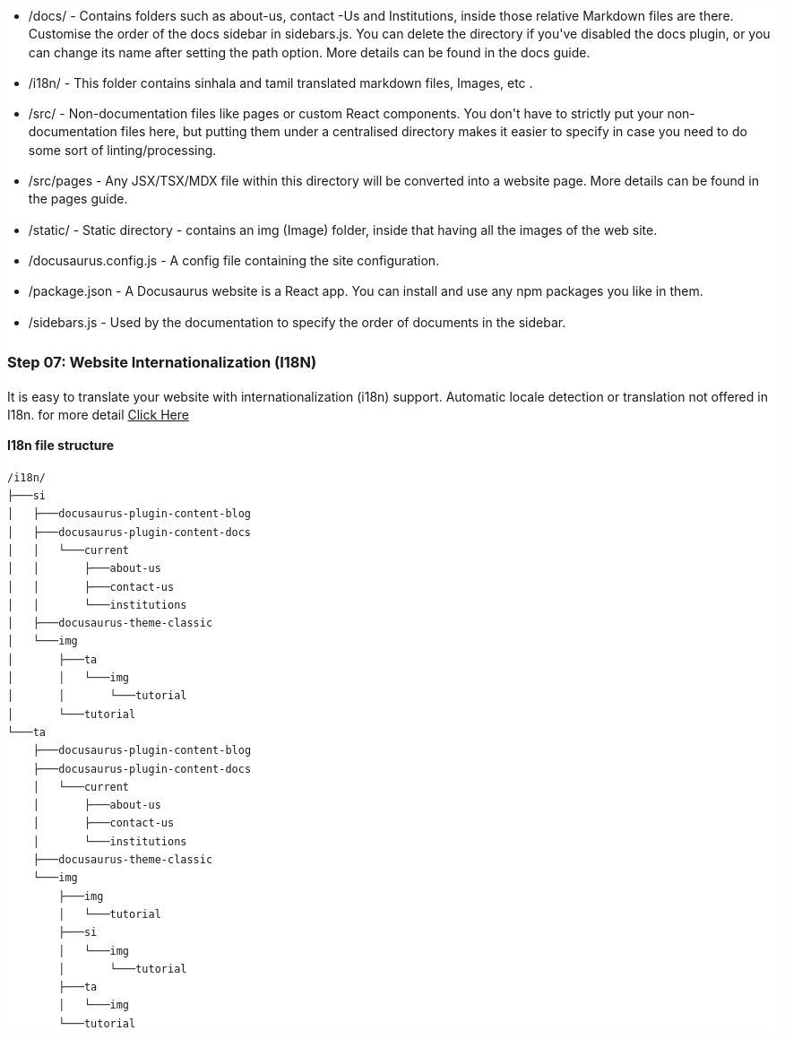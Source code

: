 - /docs/ - Contains folders such  as about-us, contact -Us and Institutions, inside those relative  Markdown files are there. Customise the order of the docs sidebar in sidebars.js. You can delete the directory if you've disabled the docs plugin, or you can change its name after setting the path option. More details can be found in the docs guide.

- /i18n/ - This folder contains sinhala and tamil translated markdown files, Images, etc .

- /src/ - Non-documentation files like pages or custom React components. You don't have to strictly put your non-documentation files here, but putting them under a centralised directory makes it easier to specify in case you need to do some sort of linting/processing.

- /src/pages - Any JSX/TSX/MDX file within this directory will be converted into a website page. More details can be found in the pages guide.

- /static/ - Static directory -  contains an img (Image) folder,  inside that having all the images of the web site. 

- /docusaurus.config.js - A config file containing the site configuration. 

- /package.json - A Docusaurus website is a React app. You can install and use any npm packages you like in them.

- /sidebars.js - Used by the documentation to specify the order of documents in the sidebar.

### Step 07: Website Internationalization (I18N)

It is easy to translate your website with  internationalization (i18n) support.
Automatic locale detection or translation not offered in I18n. for more detail [Click Here](https://docusaurus.io/docs/i18n/introduction)

__I18n file structure__

```
/i18n/
├───si
│   ├───docusaurus-plugin-content-blog
│   ├───docusaurus-plugin-content-docs
│   │   └───current
│   │       ├───about-us
│   │       ├───contact-us
│   │       └───institutions
│   ├───docusaurus-theme-classic
│   └───img
│       ├───ta
│       │   └───img
│       │       └───tutorial
│       └───tutorial
└───ta
    ├───docusaurus-plugin-content-blog
    ├───docusaurus-plugin-content-docs
    │   └───current
    │       ├───about-us
    │       ├───contact-us
    │       └───institutions
    ├───docusaurus-theme-classic
    └───img
        ├───img
        │   └───tutorial
        ├───si
        │   └───img
        │       └───tutorial
        ├───ta
        │   └───img
        └───tutorial
```
